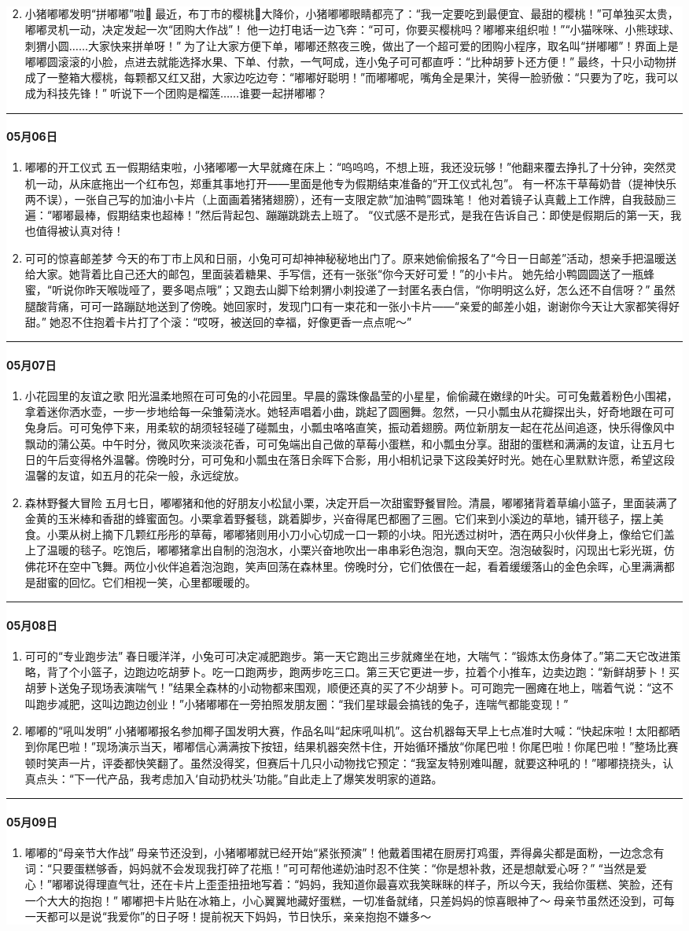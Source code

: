 2. 小猪嘟嘟发明“拼嘟嘟”啦🍒
最近，布丁市的樱桃🍒大降价，小猪嘟嘟眼睛都亮了：“我一定要吃到最便宜、最甜的樱桃！”可单独买太贵，嘟嘟灵机一动，决定发起一次“团购大作战”！
他一边打电话一边飞奔：“可可，你要买樱桃吗？嘟嘟来组织啦！”“小猫咪咪、小熊球球、刺猬小圆……大家快来拼单呀！”
为了让大家方便下单，嘟嘟还熬夜三晚，做出了一个超可爱的团购小程序，取名叫“拼嘟嘟”！界面上是嘟嘟圆滚滚的小脸，点进去就能选择水果、下单、付款，一气呵成，连小兔子可可都直呼：“比种胡萝卜还方便！”
最终，十只小动物拼成了一整箱大樱桃，每颗都又红又甜，大家边吃边夸：“嘟嘟好聪明！”而嘟嘟呢，嘴角全是果汁，笑得一脸骄傲：“只要为了吃，我可以成为科技先锋！”
听说下一个团购是榴莲……谁要一起拼嘟嘟？

****

#### 05月06日
1. 嘟嘟的开工仪式
五一假期结束啦，小猪嘟嘟一大早就瘫在床上：“呜呜呜，不想上班，我还没玩够！”他翻来覆去挣扎了十分钟，突然灵机一动，从床底拖出一个红布包，郑重其事地打开——里面是他专为假期结束准备的“开工仪式礼包”。
有一杯冻干草莓奶昔（提神快乐两不误），一张自己写的加油小卡片（上面画着猪猪翅膀），还有一支限定款“加油鸭”圆珠笔！
他对着镜子认真戴上工作牌，自我鼓励三遍：“嘟嘟最棒，假期结束也超棒！”然后背起包、蹦蹦跳跳去上班了。
“仪式感不是形式，是我在告诉自己：即使是假期后的第一天，我也值得被认真对待！

2. 可可的惊喜邮差梦
今天的布丁市上风和日丽，小兔可可却神神秘秘地出门了。原来她偷偷报名了“今日一日邮差”活动，想亲手把温暖送给大家。她背着比自己还大的邮包，里面装着糖果、手写信，还有一张张“你今天好可爱！”的小卡片。
她先给小鸭圆圆送了一瓶蜂蜜，“听说你昨天喉咙哑了，要多喝点哦”；又跑去山脚下给刺猬小刺投递了一封匿名表白信，“你明明这么好，怎么还不自信呀？”
虽然腿酸背痛，可可一路蹦跶地送到了傍晚。她回家时，发现门口有一束花和一张小卡片——“亲爱的邮差小姐，谢谢你今天让大家都笑得好甜。”
她忍不住抱着卡片打了个滚：“哎呀，被送回的幸福，好像更香一点点呢～”

****

#### 05月07日
1. 小花园里的友谊之歌
阳光温柔地照在可可兔的小花园里。早晨的露珠像晶莹的小星星，偷偷藏在嫩绿的叶尖。可可兔戴着粉色小围裙，拿着迷你洒水壶，一步一步地给每一朵雏菊浇水。她轻声唱着小曲，跳起了圆圈舞。忽然，一只小瓢虫从花瓣探出头，好奇地跟在可可兔身后。可可兔停下来，用柔软的胡须轻轻碰了碰瓢虫，小瓢虫咯咯直笑，振动着翅膀。两位新朋友一起在花丛间追逐，快乐得像风中飘动的蒲公英。中午时分，微风吹来淡淡花香，可可兔端出自己做的草莓小蛋糕，和小瓢虫分享。甜甜的蛋糕和满满的友谊，让五月七日的午后变得格外温馨。傍晚时分，可可兔和小瓢虫在落日余晖下合影，用小相机记录下这段美好时光。她在心里默默许愿，希望这段温馨的友谊，如五月的花朵一般，永远绽放。

2. 森林野餐大冒险
五月七日，嘟嘟猪和他的好朋友小松鼠小栗，决定开启一次甜蜜野餐冒险。清晨，嘟嘟猪背着草编小篮子，里面装满了金黄的玉米棒和香甜的蜂蜜面包。小栗拿着野餐毯，跳着脚步，兴奋得尾巴都圈了三圈。它们来到小溪边的草地，铺开毯子，摆上美食。小栗从树上摘下几颗红彤彤的草莓，嘟嘟猪则用小刀小心切成一口一颗的小块。阳光透过树叶，洒在两只小伙伴身上，像给它们盖上了温暖的毯子。吃饱后，嘟嘟猪拿出自制的泡泡水，小栗兴奋地吹出一串串彩色泡泡，飘向天空。泡泡破裂时，闪现出七彩光斑，仿佛花环在空中飞舞。两位小伙伴追着泡泡跑，笑声回荡在森林里。傍晚时分，它们依偎在一起，看着缓缓落山的金色余晖，心里满满都是甜蜜的回忆。它们相视一笑，心里都暖暖的。

****

#### 05月08日
1. 可可的“专业跑步法”
春日暖洋洋，小兔可可决定减肥跑步。第一天它跑出三步就瘫坐在地，大喘气：“锻炼太伤身体了。”第二天它改进策略，背了个小篮子，边跑边吃胡萝卜。吃一口跑两步，跑两步吃三口。第三天它更进一步，拉着个小推车，边卖边跑：“新鲜胡萝卜！买胡萝卜送兔子现场表演喘气！”结果全森林的小动物都来围观，顺便还真的买了不少胡萝卜。可可跑完一圈瘫在地上，喘着气说：“这不叫跑步减肥，这叫边跑边创业！”小猪嘟嘟在一旁拍照发朋友圈：“我们星球最会搞钱的兔子，连喘气都能变现！”

2. 嘟嘟的“吼叫发明”
小猪嘟嘟报名参加椰子国发明大赛，作品名叫“起床吼叫机”。这台机器每天早上七点准时大喊：“快起床啦！太阳都晒到你尾巴啦！”现场演示当天，嘟嘟信心满满按下按钮，结果机器突然卡住，开始循环播放“你尾巴啦！你尾巴啦！你尾巴啦！”整场比赛顿时笑声一片，评委都快笑翻了。虽然没得奖，但赛后十几只小动物找它预定：“我室友特别难叫醒，就要这种吼的！”嘟嘟挠挠头，认真点头：“下一代产品，我考虑加入‘自动扔枕头’功能。”自此走上了爆笑发明家的道路。

****

#### 05月09日
1. 嘟嘟的“母亲节大作战”
母亲节还没到，小猪嘟嘟就已经开始“紧张预演”！他戴着围裙在厨房打鸡蛋，弄得鼻尖都是面粉，一边念念有词：“只要蛋糕够香，妈妈就不会发现我打碎了花瓶！”可可帮他递奶油时忍不住笑：“你是想补救，还是想献爱心呀？”
“当然是爱心！”嘟嘟说得理直气壮，还在卡片上歪歪扭扭地写着：“妈妈，我知道你最喜欢我笑眯眯的样子，所以今天，我给你蛋糕、笑脸，还有一个大大的抱抱！”
嘟嘟把卡片贴在冰箱上，小心翼翼地藏好蛋糕，一切准备就绪，只差妈妈的惊喜眼神了～
母亲节虽然还没到，可每一天都可以是说“我爱你”的日子呀！提前祝天下妈妈，节日快乐，亲亲抱抱不嫌多～
	